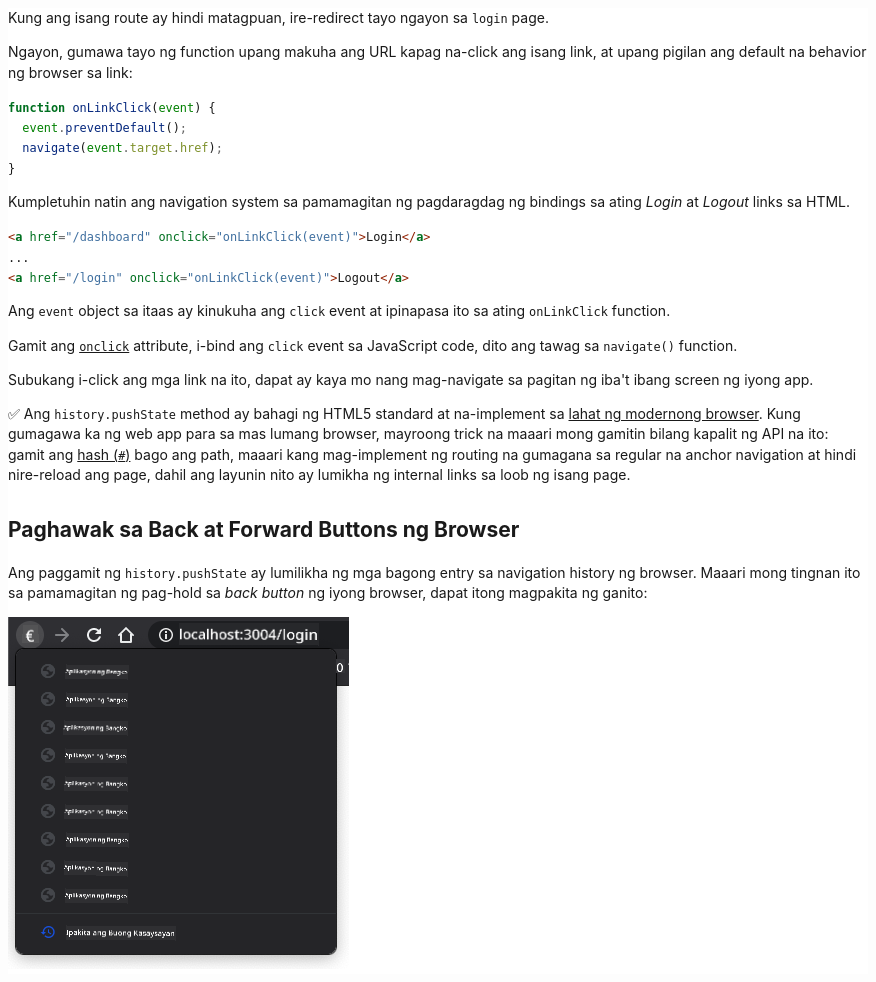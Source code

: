 Kung ang isang route ay hindi matagpuan, ire-redirect tayo ngayon sa `login` page.

Ngayon, gumawa tayo ng function upang makuha ang URL kapag na-click ang isang link, at upang pigilan ang default na behavior ng browser sa link:

```js
function onLinkClick(event) {
  event.preventDefault();
  navigate(event.target.href);
}
```

Kumpletuhin natin ang navigation system sa pamamagitan ng pagdaragdag ng bindings sa ating *Login* at *Logout* links sa HTML.

```html
<a href="/dashboard" onclick="onLinkClick(event)">Login</a>
...
<a href="/login" onclick="onLinkClick(event)">Logout</a>
```

Ang `event` object sa itaas ay kinukuha ang `click` event at ipinapasa ito sa ating `onLinkClick` function.

Gamit ang [`onclick`](https://developer.mozilla.org/docs/Web/API/GlobalEventHandlers/onclick) attribute, i-bind ang `click` event sa JavaScript code, dito ang tawag sa `navigate()` function.

Subukang i-click ang mga link na ito, dapat ay kaya mo nang mag-navigate sa pagitan ng iba't ibang screen ng iyong app.

✅ Ang `history.pushState` method ay bahagi ng HTML5 standard at na-implement sa [lahat ng modernong browser](https://caniuse.com/?search=pushState). Kung gumagawa ka ng web app para sa mas lumang browser, mayroong trick na maaari mong gamitin bilang kapalit ng API na ito: gamit ang [hash (`#`)](https://en.wikipedia.org/wiki/URI_fragment) bago ang path, maaari kang mag-implement ng routing na gumagana sa regular na anchor navigation at hindi nire-reload ang page, dahil ang layunin nito ay lumikha ng internal links sa loob ng isang page.

## Paghawak sa Back at Forward Buttons ng Browser

Ang paggamit ng `history.pushState` ay lumilikha ng mga bagong entry sa navigation history ng browser. Maaari mong tingnan ito sa pamamagitan ng pag-hold sa *back button* ng iyong browser, dapat itong magpakita ng ganito:

![Screenshot ng navigation history](../../../../translated_images/history.7fdabbafa521e06455b738d3dafa3ff41d3071deae60ead8c7e0844b9ed987d8.tl.png)
